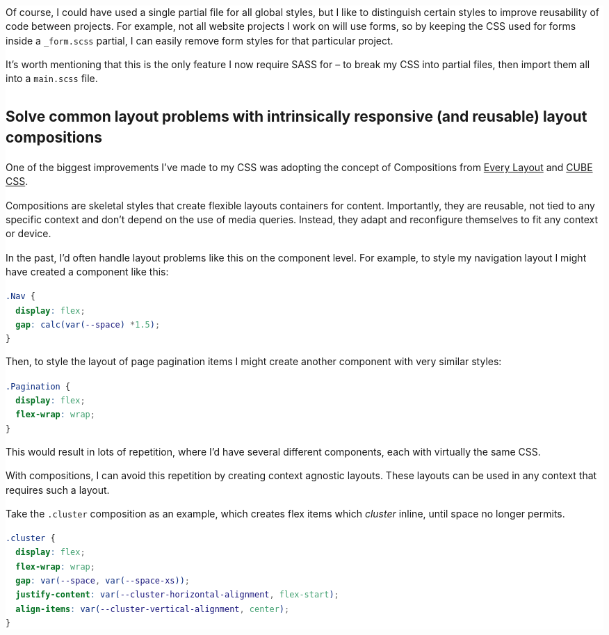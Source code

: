 Of course, I could have used a single partial file for all global styles, but I like to distinguish certain styles to improve reusability of code between projects. For example, not all website projects I work on will use forms, so by keeping the CSS used for forms inside a `_form.scss` partial, I can easily remove form styles for that particular project.

It’s worth mentioning that this is the only feature I now require SASS for – to break my CSS into partial files, then import them all into a `main.scss` file.

## Solve common layout problems with intrinsically responsive (and reusable) layout compositions

One of the biggest improvements I’ve made to my CSS was adopting the concept of Compositions from [Every Layout](https://every-layout.dev/) and [CUBE CSS](https://cube.fyi/). 

Compositions are skeletal styles that create flexible layouts containers for content. Importantly, they are reusable, not tied to any specific context and don’t depend on the use of media queries. Instead, they adapt and reconfigure themselves to fit any context or device.

In the past, I’d often handle layout problems like this on the component level. For example, to style my navigation layout I might have created a component like this:

```css
.Nav {
  display: flex;
  gap: calc(var(--space) *1.5);
}
```

Then, to style the layout of page pagination items I might create another component with very similar styles:

```css
.Pagination {
  display: flex;
  flex-wrap: wrap;
}
```

This would result in lots of repetition, where I’d have several different components, each with virtually the same CSS. 

With compositions, I can avoid this repetition by creating context agnostic layouts. These layouts can be used in any context that requires such a layout. 

Take the `.cluster` composition as an example, which creates flex items which *cluster* inline, until space no longer permits.

```css
.cluster {
  display: flex;
  flex-wrap: wrap;
  gap: var(--space, var(--space-xs));
  justify-content: var(--cluster-horizontal-alignment, flex-start);
  align-items: var(--cluster-vertical-alignment, center);
}
```
